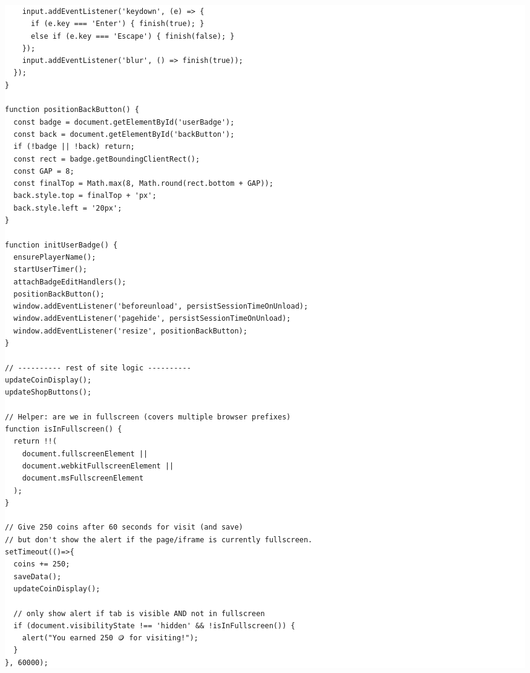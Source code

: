         input.addEventListener('keydown', (e) => {
          if (e.key === 'Enter') { finish(true); }
          else if (e.key === 'Escape') { finish(false); }
        });
        input.addEventListener('blur', () => finish(true));
      });
    }

    function positionBackButton() {
      const badge = document.getElementById('userBadge');
      const back = document.getElementById('backButton');
      if (!badge || !back) return;
      const rect = badge.getBoundingClientRect();
      const GAP = 8;
      const finalTop = Math.max(8, Math.round(rect.bottom + GAP));
      back.style.top = finalTop + 'px';
      back.style.left = '20px';
    }

    function initUserBadge() {
      ensurePlayerName();
      startUserTimer();
      attachBadgeEditHandlers();
      positionBackButton();
      window.addEventListener('beforeunload', persistSessionTimeOnUnload);
      window.addEventListener('pagehide', persistSessionTimeOnUnload);
      window.addEventListener('resize', positionBackButton);
    }

    // ---------- rest of site logic ----------
    updateCoinDisplay();
    updateShopButtons();

    // Helper: are we in fullscreen (covers multiple browser prefixes)
    function isInFullscreen() {
      return !!(
        document.fullscreenElement ||
        document.webkitFullscreenElement ||
        document.msFullscreenElement
      );
    }

    // Give 250 coins after 60 seconds for visit (and save)
    // but don't show the alert if the page/iframe is currently fullscreen.
    setTimeout(()=>{
      coins += 250;
      saveData();
      updateCoinDisplay();

      // only show alert if tab is visible AND not in fullscreen
      if (document.visibilityState !== 'hidden' && !isInFullscreen()) {
        alert("You earned 250 🪙 for visiting!");
      }
    }, 60000);

